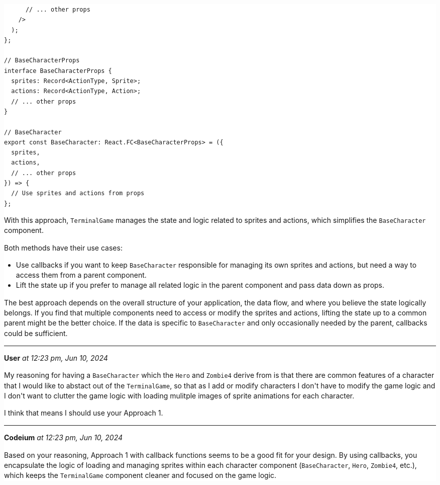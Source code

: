 ```tsx
      // ... other props
    />
  );
};

// BaseCharacterProps
interface BaseCharacterProps {
  sprites: Record<ActionType, Sprite>;
  actions: Record<ActionType, Action>;
  // ... other props
}

// BaseCharacter
export const BaseCharacter: React.FC<BaseCharacterProps> = ({
  sprites,
  actions,
  // ... other props
}) => {
  // Use sprites and actions from props
};
```

With this approach, `TerminalGame` manages the state and logic related to sprites and actions, which simplifies the `BaseCharacter` component.

Both methods have their use cases:

- Use callbacks if you want to keep `BaseCharacter` responsible for managing its own sprites and actions, but need a way to access them from a parent component.
- Lift the state up if you prefer to manage all related logic in the parent component and pass data down as props.

The best approach depends on the overall structure of your application, the data flow, and where you believe the state logically belongs. If you find that multiple components need to access or modify the sprites and actions, lifting the state up to a common parent might be the better choice. If the data is specific to `BaseCharacter` and only occasionally needed by the parent, callbacks could be sufficient.

---

**User** _at 12:23 pm, Jun 10, 2024_

My reasoning for having a `BaseCharacter` which the `Hero` and `Zombie4` derive from is that there are common features of a character that I would like to abstact out of the `TerminalGame`, so that as I add or modify characters I don't have to modify the game logic and I don't want to clutter the game logic with loading mulitple images of sprite animations for each character.

I think that means I should use your Approach 1.

---

**Codeium** _at 12:23 pm, Jun 10, 2024_

Based on your reasoning, Approach 1 with callback functions seems to be a good fit for your design. By using callbacks, you encapsulate the logic of loading and managing sprites within each character component (`BaseCharacter`, `Hero`, `Zombie4`, etc.), which keeps the `TerminalGame` component cleaner and focused on the game logic.
